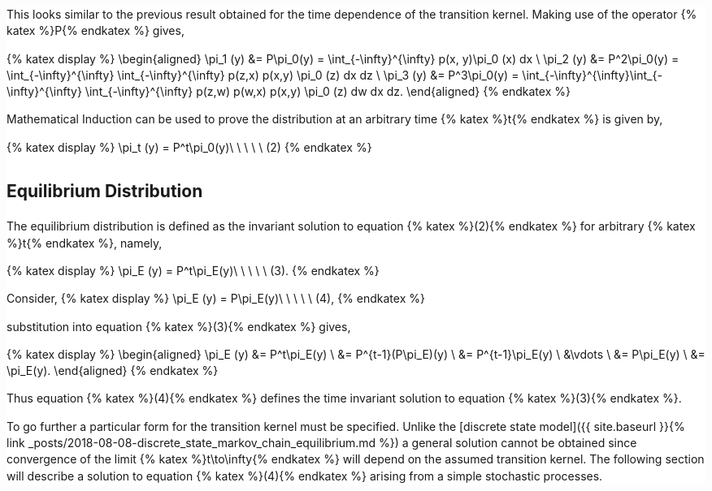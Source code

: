 This looks similar to the previous result obtained for the time dependence of the transition kernel. Making use
of the operator {% katex %}P{% endkatex %} gives,

{% katex display %}
\begin{aligned}
\pi_1 (y) &= P\pi_0(y) = \int_{-\infty}^{\infty} p(x, y)\pi_0 (x) dx \\
\pi_2 (y) &= P^2\pi_0(y) = \int_{-\infty}^{\infty} \int_{-\infty}^{\infty} p(z,x) p(x,y) \pi_0 (z) dx dz \\
\pi_3 (y) &= P^3\pi_0(y) = \int_{-\infty}^{\infty}\int_{-\infty}^{\infty} \int_{-\infty}^{\infty} p(z,w) p(w,x) p(x,y) \pi_0 (z) dw dx dz.
\end{aligned}
{% endkatex %}

Mathematical Induction can be used to prove the distribution at an arbitrary time {% katex %}t{% endkatex %}
is given by,

{% katex display %}
\pi_t (y) = P^t\pi_0(y)\ \ \ \ \ (2)
{% endkatex %}

## Equilibrium Distribution

The equilibrium distribution is defined as the invariant solution to equation {% katex %}(2){% endkatex %}
for arbitrary {% katex %}t{% endkatex %}, namely,

{% katex display %}
\pi_E (y) = P^t\pi_E(y)\ \ \ \ \ (3).
{% endkatex %}

Consider,
{% katex display %}
\pi_E (y) = P\pi_E(y)\ \ \ \ \ (4),
{% endkatex %}

substitution into equation {% katex %}(3){% endkatex %} gives,

{% katex display %}
\begin{aligned}
\pi_E (y) &= P^t\pi_E(y) \\
&= P^{t-1}(P\pi_E)(y) \\
&= P^{t-1}\pi_E(y) \\
&\vdots \\
&= P\pi_E(y) \\
&= \pi_E(y).
\end{aligned}
{% endkatex %}

Thus equation {% katex %}(4){% endkatex %} defines the time invariant solution to equation
{% katex %}(3){% endkatex %}.

To go further a particular form for the transition kernel must be specified. Unlike the
[discrete state model]({{ site.baseurl }}{% link _posts/2018-08-08-discrete_state_markov_chain_equilibrium.md %})
a general solution cannot be obtained since convergence of the limit {% katex %}t\to\infty{% endkatex %} will
depend on the assumed transition kernel. The following section will describe a solution to equation
{% katex %}(4){% endkatex %} arising from a simple stochastic processes.
